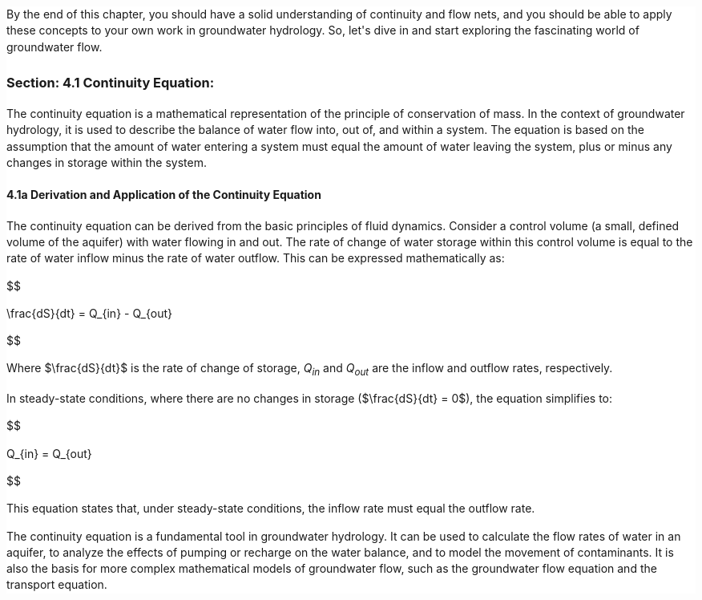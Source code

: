 

By the end of this chapter, you should have a solid understanding of continuity and flow nets, and you should be able to apply these concepts to your own work in groundwater hydrology. So, let's dive in and start exploring the fascinating world of groundwater flow.



### Section: 4.1 Continuity Equation:



The continuity equation is a mathematical representation of the principle of conservation of mass. In the context of groundwater hydrology, it is used to describe the balance of water flow into, out of, and within a system. The equation is based on the assumption that the amount of water entering a system must equal the amount of water leaving the system, plus or minus any changes in storage within the system.



#### 4.1a Derivation and Application of the Continuity Equation



The continuity equation can be derived from the basic principles of fluid dynamics. Consider a control volume (a small, defined volume of the aquifer) with water flowing in and out. The rate of change of water storage within this control volume is equal to the rate of water inflow minus the rate of water outflow. This can be expressed mathematically as:



$$

\frac{dS}{dt} = Q_{in} - Q_{out}

$$



Where $\frac{dS}{dt}$ is the rate of change of storage, $Q_{in}$ and $Q_{out}$ are the inflow and outflow rates, respectively.



In steady-state conditions, where there are no changes in storage ($\frac{dS}{dt} = 0$), the equation simplifies to:



$$

Q_{in} = Q_{out}

$$



This equation states that, under steady-state conditions, the inflow rate must equal the outflow rate.



The continuity equation is a fundamental tool in groundwater hydrology. It can be used to calculate the flow rates of water in an aquifer, to analyze the effects of pumping or recharge on the water balance, and to model the movement of contaminants. It is also the basis for more complex mathematical models of groundwater flow, such as the groundwater flow equation and the transport equation.
